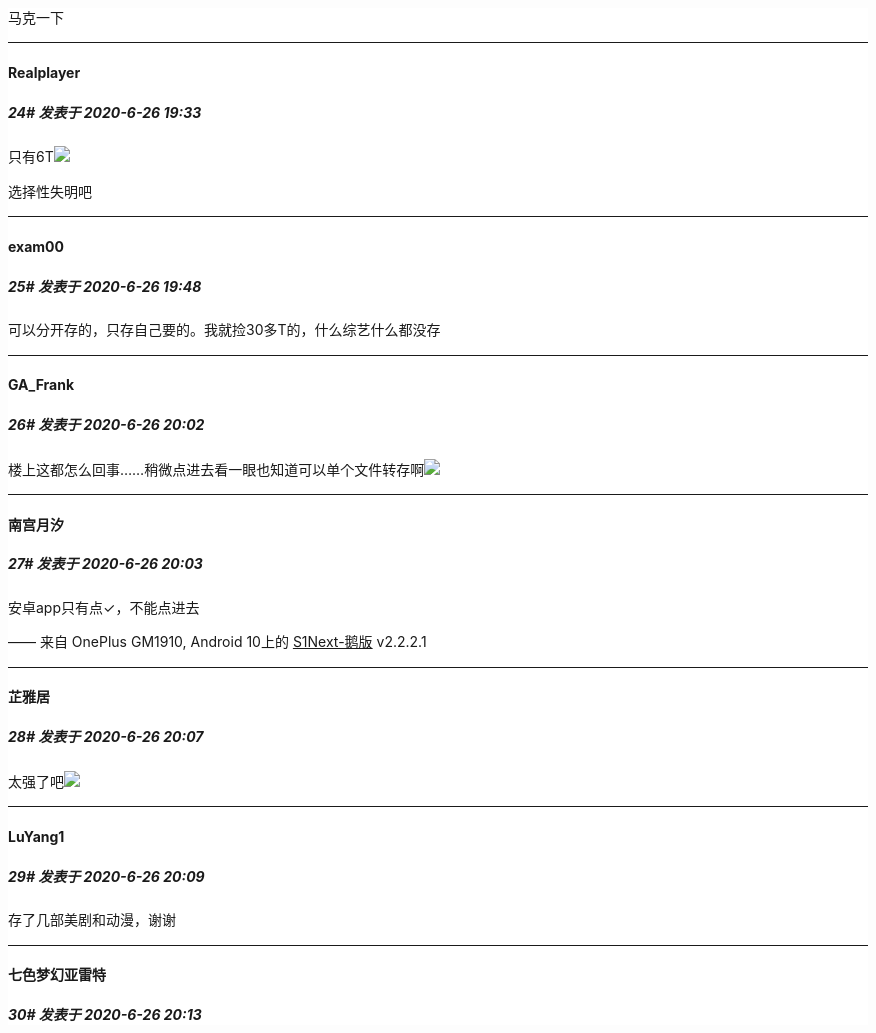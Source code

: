 马克一下

*****

####  Realplayer  
##### 24#       发表于 2020-6-26 19:33

只有6T<img src="https://static.saraba1st.com/image/smiley/face2017/001.png" referrerpolicy="no-referrer">

选择性失明吧

*****

####  exam00  
##### 25#       发表于 2020-6-26 19:48

可以分开存的，只存自己要的。我就捡30多T的，什么综艺什么都没存

*****

####  GA_Frank  
##### 26#       发表于 2020-6-26 20:02

楼上这都怎么回事……稍微点进去看一眼也知道可以单个文件转存啊<img src="https://static.saraba1st.com/image/smiley/face2017/001.png" referrerpolicy="no-referrer">

*****

####  南宫月汐  
##### 27#       发表于 2020-6-26 20:03

安卓app只有点✓，不能点进去

—— 来自 OnePlus GM1910, Android 10上的 [S1Next-鹅版](https://github.com/ykrank/S1-Next/releases) v2.2.2.1

*****

####  芷雅居  
##### 28#       发表于 2020-6-26 20:07

太强了吧<img src="https://static.saraba1st.com/image/smiley/face2017/112.png" referrerpolicy="no-referrer">

*****

####  LuYang1  
##### 29#       发表于 2020-6-26 20:09

存了几部美剧和动漫，谢谢

*****

####  七色梦幻亚雷特  
##### 30#       发表于 2020-6-26 20:13
